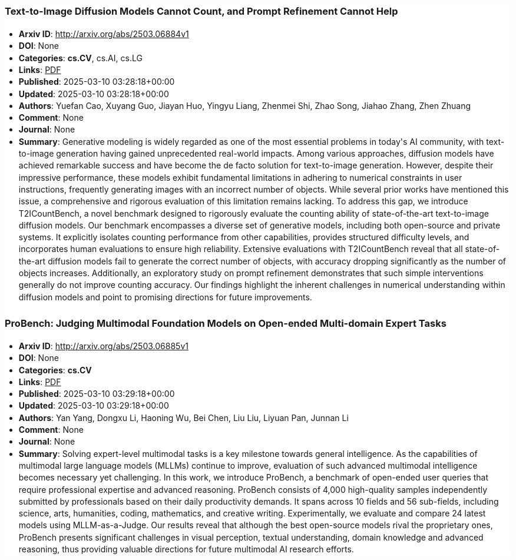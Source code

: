 

### Text-to-Image Diffusion Models Cannot Count, and Prompt Refinement Cannot Help
- **Arxiv ID**: http://arxiv.org/abs/2503.06884v1
- **DOI**: None
- **Categories**: **cs.CV**, cs.AI, cs.LG
- **Links**: [PDF](http://arxiv.org/pdf/2503.06884v1)
- **Published**: 2025-03-10 03:28:18+00:00
- **Updated**: 2025-03-10 03:28:18+00:00
- **Authors**: Yuefan Cao, Xuyang Guo, Jiayan Huo, Yingyu Liang, Zhenmei Shi, Zhao Song, Jiahao Zhang, Zhen Zhuang
- **Comment**: None
- **Journal**: None
- **Summary**: Generative modeling is widely regarded as one of the most essential problems in today's AI community, with text-to-image generation having gained unprecedented real-world impacts. Among various approaches, diffusion models have achieved remarkable success and have become the de facto solution for text-to-image generation. However, despite their impressive performance, these models exhibit fundamental limitations in adhering to numerical constraints in user instructions, frequently generating images with an incorrect number of objects. While several prior works have mentioned this issue, a comprehensive and rigorous evaluation of this limitation remains lacking. To address this gap, we introduce T2ICountBench, a novel benchmark designed to rigorously evaluate the counting ability of state-of-the-art text-to-image diffusion models. Our benchmark encompasses a diverse set of generative models, including both open-source and private systems. It explicitly isolates counting performance from other capabilities, provides structured difficulty levels, and incorporates human evaluations to ensure high reliability.   Extensive evaluations with T2ICountBench reveal that all state-of-the-art diffusion models fail to generate the correct number of objects, with accuracy dropping significantly as the number of objects increases. Additionally, an exploratory study on prompt refinement demonstrates that such simple interventions generally do not improve counting accuracy. Our findings highlight the inherent challenges in numerical understanding within diffusion models and point to promising directions for future improvements.



### ProBench: Judging Multimodal Foundation Models on Open-ended Multi-domain Expert Tasks
- **Arxiv ID**: http://arxiv.org/abs/2503.06885v1
- **DOI**: None
- **Categories**: **cs.CV**
- **Links**: [PDF](http://arxiv.org/pdf/2503.06885v1)
- **Published**: 2025-03-10 03:29:18+00:00
- **Updated**: 2025-03-10 03:29:18+00:00
- **Authors**: Yan Yang, Dongxu Li, Haoning Wu, Bei Chen, Liu Liu, Liyuan Pan, Junnan Li
- **Comment**: None
- **Journal**: None
- **Summary**: Solving expert-level multimodal tasks is a key milestone towards general intelligence. As the capabilities of multimodal large language models (MLLMs) continue to improve, evaluation of such advanced multimodal intelligence becomes necessary yet challenging. In this work, we introduce ProBench, a benchmark of open-ended user queries that require professional expertise and advanced reasoning. ProBench consists of 4,000 high-quality samples independently submitted by professionals based on their daily productivity demands. It spans across 10 fields and 56 sub-fields, including science, arts, humanities, coding, mathematics, and creative writing. Experimentally, we evaluate and compare 24 latest models using MLLM-as-a-Judge. Our results reveal that although the best open-source models rival the proprietary ones, ProBench presents significant challenges in visual perception, textual understanding, domain knowledge and advanced reasoning, thus providing valuable directions for future multimodal AI research efforts.
